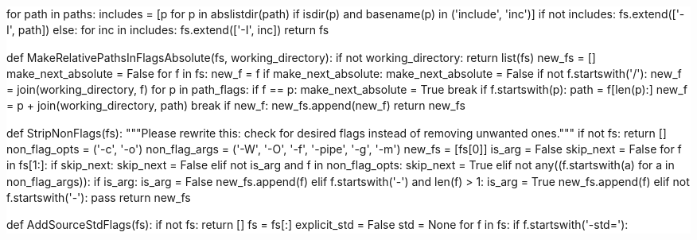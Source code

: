   for path in paths:
    includes = [p for p in abslistdir(path) if isdir(p) and basename(p) in ('include', 'inc')]
    if not includes:
      fs.extend(['-I', path])
    else:
      for inc in includes:
        fs.extend(['-I', inc])
  return fs

def MakeRelativePathsInFlagsAbsolute(fs, working_directory):
  if not working_directory:
    return list(fs)
  new_fs = []
  make_next_absolute = False
  for f in fs:
    new_f = f
    if make_next_absolute:
      make_next_absolute = False
      if not f.startswith('/'):
        new_f = join(working_directory, f)
    for p in path_flags:
      if f == p:
        make_next_absolute = True
        break
      if f.startswith(p):
        path = f[len(p):]
        new_f = p + join(working_directory, path)
        break
    if new_f:
      new_fs.append(new_f)
  return new_fs

def StripNonFlags(fs):
  """Please rewrite this: check for desired flags instead of removing unwanted ones."""
  if not fs:
    return []
  non_flag_opts = ('-c', '-o')
  non_flag_args = ('-W', '-O', '-f', '-pipe', '-g', '-m')
  new_fs = [fs[0]]
  is_arg = False
  skip_next = False
  for f in fs[1:]:
    if skip_next:
      skip_next = False
    elif not is_arg and f in non_flag_opts:
      skip_next = True
    elif not any((f.startswith(a) for a in non_flag_args)):
      if is_arg:
        is_arg = False
        new_fs.append(f)
      elif f.startswith('-') and len(f) > 1:
        is_arg = True
        new_fs.append(f)
      elif not f.startswith('-'):
        pass
  return new_fs

def AddSourceStdFlags(fs):
  if not fs:
    return []
  fs = fs[:]
  explicit_std = False
  std = None
  for f in fs:
    if f.startswith('-std='):